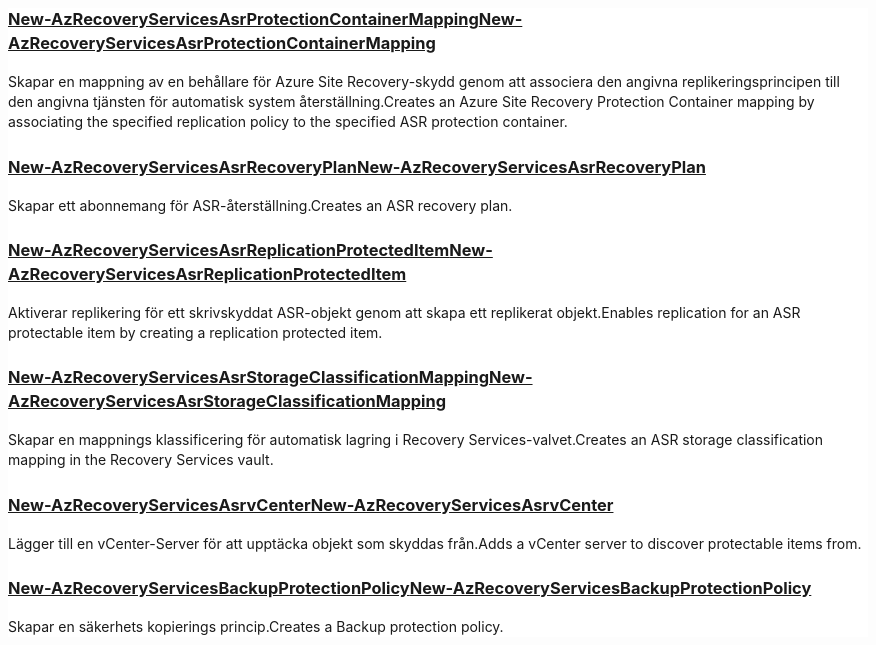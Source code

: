 ### [<span data-ttu-id="95065-215">New-AzRecoveryServicesAsrProtectionContainerMapping</span><span class="sxs-lookup"><span data-stu-id="95065-215">New-AzRecoveryServicesAsrProtectionContainerMapping</span></span>](New-AzRecoveryServicesAsrProtectionContainerMapping.md)
<span data-ttu-id="95065-216">Skapar en mappning av en behållare för Azure Site Recovery-skydd genom att associera den angivna replikeringsprincipen till den angivna tjänsten för automatisk system återställning.</span><span class="sxs-lookup"><span data-stu-id="95065-216">Creates an Azure Site Recovery Protection Container mapping by associating the specified replication policy to the specified ASR protection container.</span></span>

### [<span data-ttu-id="95065-217">New-AzRecoveryServicesAsrRecoveryPlan</span><span class="sxs-lookup"><span data-stu-id="95065-217">New-AzRecoveryServicesAsrRecoveryPlan</span></span>](New-AzRecoveryServicesAsrRecoveryPlan.md)
<span data-ttu-id="95065-218">Skapar ett abonnemang för ASR-återställning.</span><span class="sxs-lookup"><span data-stu-id="95065-218">Creates an ASR recovery plan.</span></span>

### [<span data-ttu-id="95065-219">New-AzRecoveryServicesAsrReplicationProtectedItem</span><span class="sxs-lookup"><span data-stu-id="95065-219">New-AzRecoveryServicesAsrReplicationProtectedItem</span></span>](New-AzRecoveryServicesAsrReplicationProtectedItem.md)
<span data-ttu-id="95065-220">Aktiverar replikering för ett skrivskyddat ASR-objekt genom att skapa ett replikerat objekt.</span><span class="sxs-lookup"><span data-stu-id="95065-220">Enables replication for an ASR protectable item by creating a replication protected item.</span></span>

### [<span data-ttu-id="95065-221">New-AzRecoveryServicesAsrStorageClassificationMapping</span><span class="sxs-lookup"><span data-stu-id="95065-221">New-AzRecoveryServicesAsrStorageClassificationMapping</span></span>](New-AzRecoveryServicesAsrStorageClassificationMapping.md)
<span data-ttu-id="95065-222">Skapar en mappnings klassificering för automatisk lagring i Recovery Services-valvet.</span><span class="sxs-lookup"><span data-stu-id="95065-222">Creates an ASR storage classification mapping in the Recovery Services vault.</span></span>

### [<span data-ttu-id="95065-223">New-AzRecoveryServicesAsrvCenter</span><span class="sxs-lookup"><span data-stu-id="95065-223">New-AzRecoveryServicesAsrvCenter</span></span>](New-AzRecoveryServicesAsrvCenter.md)
<span data-ttu-id="95065-224">Lägger till en vCenter-Server för att upptäcka objekt som skyddas från.</span><span class="sxs-lookup"><span data-stu-id="95065-224">Adds a vCenter server to discover protectable items from.</span></span>

### [<span data-ttu-id="95065-225">New-AzRecoveryServicesBackupProtectionPolicy</span><span class="sxs-lookup"><span data-stu-id="95065-225">New-AzRecoveryServicesBackupProtectionPolicy</span></span>](New-AzRecoveryServicesBackupProtectionPolicy.md)
<span data-ttu-id="95065-226">Skapar en säkerhets kopierings princip.</span><span class="sxs-lookup"><span data-stu-id="95065-226">Creates a Backup protection policy.</span></span>
